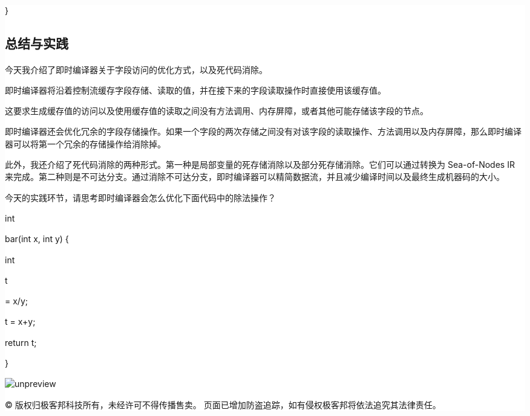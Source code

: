 }

## 总结与实践

今天我介绍了即时编译器关于字段访问的优化方式，以及死代码消除。

即时编译器将沿着控制流缓存字段存储、读取的值，并在接下来的字段读取操作时直接使用该缓存值。

这要求生成缓存值的访问以及使用缓存值的读取之间没有方法调用、内存屏障，或者其他可能存储该字段的节点。

即时编译器还会优化冗余的字段存储操作。如果一个字段的两次存储之间没有对该字段的读取操作、方法调用以及内存屏障，那么即时编译器可以将第一个冗余的存储操作给消除掉。

此外，我还介绍了死代码消除的两种形式。第一种是局部变量的死存储消除以及部分死存储消除。它们可以通过转换为 Sea-of-Nodes IR 来完成。第二种则是不可达分支。通过消除不可达分支，即时编译器可以精简数据流，并且减少编译时间以及最终生成机器码的大小。

今天的实践环节，请思考即时编译器会怎么优化下面代码中的除法操作？

int 

 bar(int x, int y) {

int 

 t 

 = x/y;

t = x+y;

return t;

}

![unpreview](https://static001.geekbang.org/resource/image/56/72/56758ca937966ea60942b022e7561772.png)

© 版权归极客邦科技所有，未经许可不得传播售卖。 页面已增加防盗追踪，如有侵权极客邦将依法追究其法律责任。